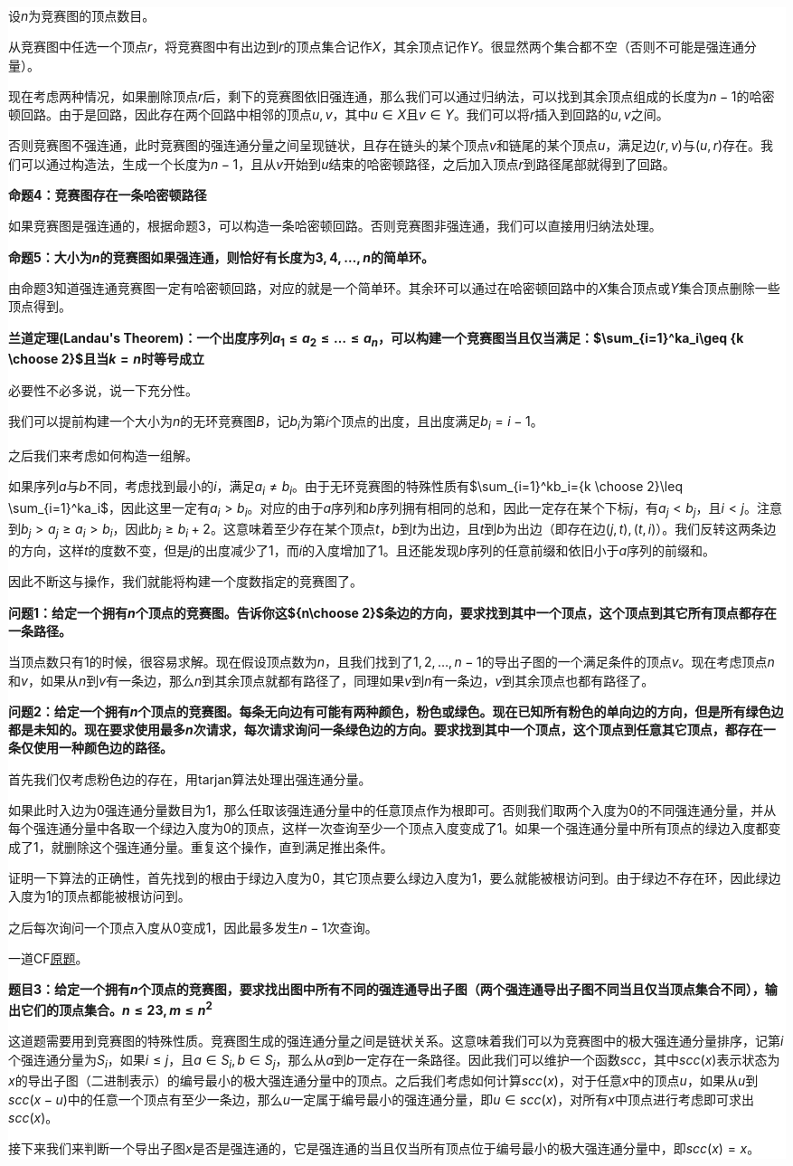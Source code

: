 设$n$为竞赛图的顶点数目。

从竞赛图中任选一个顶点$r$，将竞赛图中有出边到$r$的顶点集合记作$X$，其余顶点记作$Y$。很显然两个集合都不空（否则不可能是强连通分量）。

现在考虑两种情况，如果删除顶点$r$后，剩下的竞赛图依旧强连通，那么我们可以通过归纳法，可以找到其余顶点组成的长度为$n-1$的哈密顿回路。由于是回路，因此存在两个回路中相邻的顶点$u,v$，其中$u\in X$且$v\in Y$。我们可以将$r$插入到回路的$u,v$之间。

否则竞赛图不强连通，此时竞赛图的强连通分量之间呈现链状，且存在链头的某个顶点$v$和链尾的某个顶点$u$，满足边$(r,v)$与$(u,r)$存在。我们可以通过构造法，生成一个长度为$n-1$，且从$v$开始到$u$结束的哈密顿路径，之后加入顶点$r$到路径尾部就得到了回路。

**命题4：竞赛图存在一条哈密顿路径**

如果竞赛图是强连通的，根据命题3，可以构造一条哈密顿回路。否则竞赛图非强连通，我们可以直接用归纳法处理。

**命题5：大小为$n$的竞赛图如果强连通，则恰好有长度为$3,4,\ldots,n$的简单环。**

由命题3知道强连通竞赛图一定有哈密顿回路，对应的就是一个简单环。其余环可以通过在哈密顿回路中的$X$集合顶点或$Y$集合顶点删除一些顶点得到。

**兰道定理(Landau's Theorem)：一个出度序列$a_1\leq a_2\leq \ldots \leq a_n$，可以构建一个竞赛图当且仅当满足：$\sum_{i=1}^ka_i\geq {k \choose 2}$且当$k=n$时等号成立**

必要性不必多说，说一下充分性。

我们可以提前构建一个大小为$n$的无环竞赛图$B$，记$b_i$为第$i$个顶点的出度，且出度满足$b_i=i-1$。

之后我们来考虑如何构造一组解。

如果序列$a$与$b$不同，考虑找到最小的$i$，满足$a_i\neq b_i$。由于无环竞赛图的特殊性质有$\sum_{i=1}^kb_i={k \choose 2}\leq \sum_{i=1}^ka_i$，因此这里一定有$a_i>b_i$。对应的由于$a$序列和$b$序列拥有相同的总和，因此一定存在某个下标$j$，有$a_j<b_j$，且$i<j$。注意到$b_j>a_j\geq a_i>b_i$，因此$b_j\geq b_i+2$。这意味着至少存在某个顶点$t$，$b$到$t$为出边，且$t$到$b$为出边（即存在边$(j,t),(t,i)$）。我们反转这两条边的方向，这样$t$的度数不变，但是$j$的出度减少了$1$，而$i$的入度增加了$1$。且还能发现$b$序列的任意前缀和依旧小于$a$序列的前缀和。

因此不断这与操作，我们就能将构建一个度数指定的竞赛图了。

**问题1：给定一个拥有$n$个顶点的竞赛图。告诉你这${n\choose 2}$条边的方向，要求找到其中一个顶点，这个顶点到其它所有顶点都存在一条路径。**

当顶点数只有1的时候，很容易求解。现在假设顶点数为$n$，且我们找到了$1,2,\ldots,n-1$的导出子图的一个满足条件的顶点$v$。现在考虑顶点$n$和$v$，如果从$n$到$v$有一条边，那么$n$到其余顶点就都有路径了，同理如果$v$到$n$有一条边，$v$到其余顶点也都有路径了。

**问题2：给定一个拥有$n$个顶点的竞赛图。每条无向边有可能有两种颜色，粉色或绿色。现在已知所有粉色的单向边的方向，但是所有绿色边都是未知的。现在要求使用最多$n$次请求，每次请求询问一条绿色边的方向。要求找到其中一个顶点，这个顶点到任意其它顶点，都存在一条仅使用一种颜色边的路径。**

首先我们仅考虑粉色边的存在，用tarjan算法处理出强连通分量。

如果此时入边为0强连通分量数目为1，那么任取该强连通分量中的任意顶点作为根即可。否则我们取两个入度为0的不同强连通分量，并从每个强连通分量中各取一个绿边入度为0的顶点，这样一次查询至少一个顶点入度变成了1。如果一个强连通分量中所有顶点的绿边入度都变成了1，就删除这个强连通分量。重复这个操作，直到满足推出条件。

证明一下算法的正确性，首先找到的根由于绿边入度为0，其它顶点要么绿边入度为1，要么就能被根访问到。由于绿边不存在环，因此绿边入度为1的顶点都能被根访问到。

之后每次询问一个顶点入度从0变成1，因此最多发生$n-1$次查询。

一道CF[原题](https://codeforces.com/contest/1142/problem/E)。

**题目3：给定一个拥有$n$个顶点的竞赛图，要求找出图中所有不同的强连通导出子图（两个强连通导出子图不同当且仅当顶点集合不同），输出它们的顶点集合。$n\leq 23, m\leq n^2$**

这道题需要用到竞赛图的特殊性质。竞赛图生成的强连通分量之间是链状关系。这意味着我们可以为竞赛图中的极大强连通分量排序，记第$i$个强连通分量为$S_i$，如果$i\leq j$，且$a\in S_i,b\in S_j$，那么从$a$到$b$一定存在一条路径。因此我们可以维护一个函数$scc$，其中$scc(x)$表示状态为$x$的导出子图（二进制表示）的编号最小的极大强连通分量中的顶点。之后我们考虑如何计算$scc(x)$，对于任意$x$中的顶点$u$，如果从$u$到$scc(x-u)$中的任意一个顶点有至少一条边，那么$u$一定属于编号最小的强连通分量，即$u\in scc(x)$，对所有$x$中顶点进行考虑即可求出$scc(x)$。

接下来我们来判断一个导出子图$x$是否是强连通的，它是强连通的当且仅当所有顶点位于编号最小的极大强连通分量中，即$scc(x)=x$。
